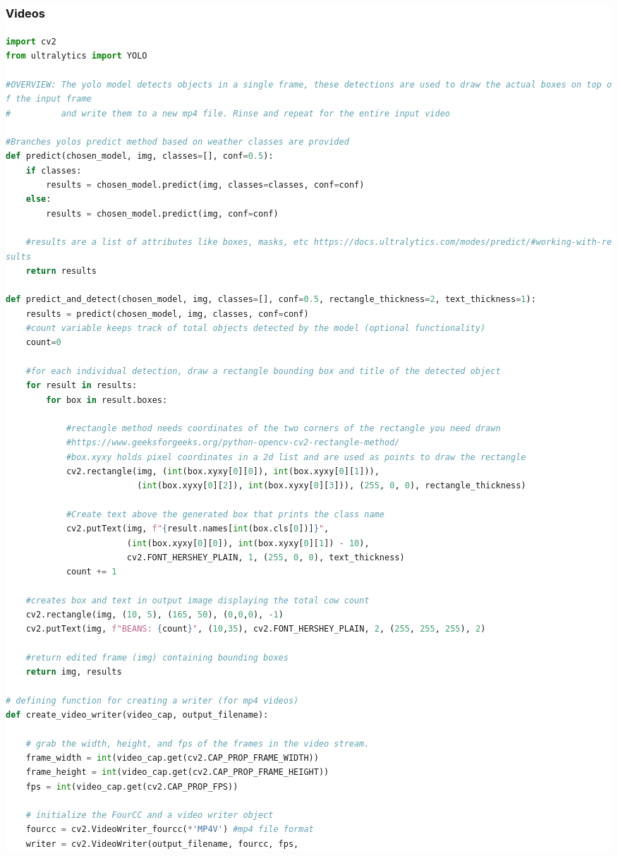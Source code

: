 ### Videos

```python
import cv2
from ultralytics import YOLO

#OVERVIEW: The yolo model detects objects in a single frame, these detections are used to draw the actual boxes on top of the input frame
#          and write them to a new mp4 file. Rinse and repeat for the entire input video

#Branches yolos predict method based on weather classes are provided
def predict(chosen_model, img, classes=[], conf=0.5):
    if classes:
        results = chosen_model.predict(img, classes=classes, conf=conf)
    else:
        results = chosen_model.predict(img, conf=conf)

    #results are a list of attributes like boxes, masks, etc https://docs.ultralytics.com/modes/predict/#working-with-results
    return results

def predict_and_detect(chosen_model, img, classes=[], conf=0.5, rectangle_thickness=2, text_thickness=1):
    results = predict(chosen_model, img, classes, conf=conf)
    #count variable keeps track of total objects detected by the model (optional functionality)
    count=0
    
    #for each individual detection, draw a rectangle bounding box and title of the detected object
    for result in results:
        for box in result.boxes:

            #rectangle method needs coordinates of the two corners of the rectangle you need drawn
            #https://www.geeksforgeeks.org/python-opencv-cv2-rectangle-method/
            #box.xyxy holds pixel coordinates in a 2d list and are used as points to draw the rectangle
            cv2.rectangle(img, (int(box.xyxy[0][0]), int(box.xyxy[0][1])),
                          (int(box.xyxy[0][2]), int(box.xyxy[0][3])), (255, 0, 0), rectangle_thickness)
            
            #Create text above the generated box that prints the class name
            cv2.putText(img, f"{result.names[int(box.cls[0])]}",
                        (int(box.xyxy[0][0]), int(box.xyxy[0][1]) - 10),
                        cv2.FONT_HERSHEY_PLAIN, 1, (255, 0, 0), text_thickness)
            count += 1

    #creates box and text in output image displaying the total cow count
    cv2.rectangle(img, (10, 5), (165, 50), (0,0,0), -1)
    cv2.putText(img, f"BEANS: {count}", (10,35), cv2.FONT_HERSHEY_PLAIN, 2, (255, 255, 255), 2)

    #return edited frame (img) containing bounding boxes
    return img, results

# defining function for creating a writer (for mp4 videos)
def create_video_writer(video_cap, output_filename):

    # grab the width, height, and fps of the frames in the video stream.
    frame_width = int(video_cap.get(cv2.CAP_PROP_FRAME_WIDTH))
    frame_height = int(video_cap.get(cv2.CAP_PROP_FRAME_HEIGHT))
    fps = int(video_cap.get(cv2.CAP_PROP_FPS))

    # initialize the FourCC and a video writer object
    fourcc = cv2.VideoWriter_fourcc(*'MP4V') #mp4 file format
    writer = cv2.VideoWriter(output_filename, fourcc, fps,
```